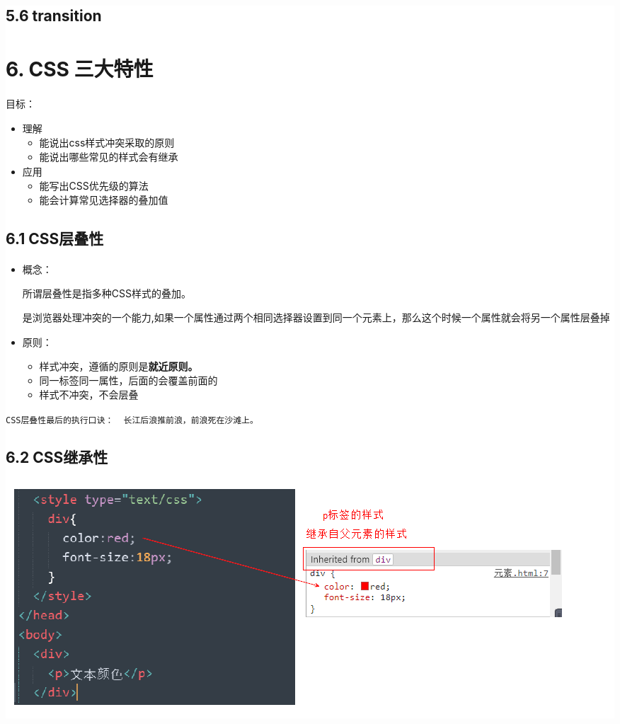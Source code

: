 

## 5.6 transition



# 6. CSS 三大特性

目标：

- 理解
  - 能说出css样式冲突采取的原则
  - 能说出哪些常见的样式会有继承
- 应用
  - 能写出CSS优先级的算法
  - 能会计算常见选择器的叠加值

## 6.1 CSS层叠性



- 概念：

  所谓层叠性是指多种CSS样式的叠加。

  是浏览器处理冲突的一个能力,如果一个属性通过两个相同选择器设置到同一个元素上，那么这个时候一个属性就会将另一个属性层叠掉

- 原则：

  - 样式冲突，遵循的原则是**就近原则。**
  - 同一标签同一属性，后面的会覆盖前面的
  - 样式不冲突，不会层叠

```
CSS层叠性最后的执行口诀：  长江后浪推前浪，前浪死在沙滩上。
```

## 6.2 CSS继承性

![](images/21%E7%BB%A7%E6%89%BF%E6%80%A7.png)
